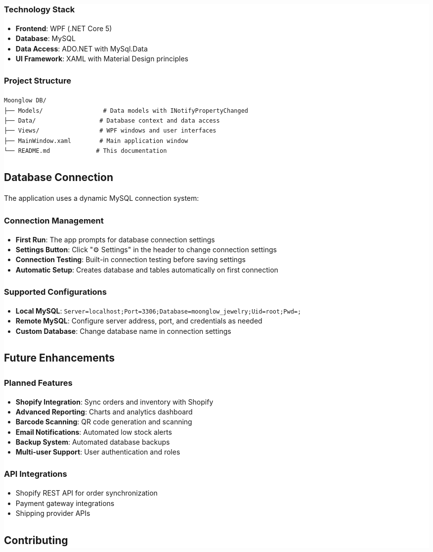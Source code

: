 ### Technology Stack
- **Frontend**: WPF (.NET Core 5)
- **Database**: MySQL
- **Data Access**: ADO.NET with MySql.Data
- **UI Framework**: XAML with Material Design principles

### Project Structure
```
Moonglow DB/
├── Models/                 # Data models with INotifyPropertyChanged
├── Data/                  # Database context and data access
├── Views/                 # WPF windows and user interfaces
├── MainWindow.xaml        # Main application window
└── README.md             # This documentation
```

## Database Connection

The application uses a dynamic MySQL connection system:

### Connection Management
- **First Run**: The app prompts for database connection settings
- **Settings Button**: Click "⚙ Settings" in the header to change connection settings
- **Connection Testing**: Built-in connection testing before saving settings
- **Automatic Setup**: Creates database and tables automatically on first connection

### Supported Configurations
- **Local MySQL**: `Server=localhost;Port=3306;Database=moonglow_jewelry;Uid=root;Pwd=;`
- **Remote MySQL**: Configure server address, port, and credentials as needed
- **Custom Database**: Change database name in connection settings

## Future Enhancements

### Planned Features
- **Shopify Integration**: Sync orders and inventory with Shopify
- **Advanced Reporting**: Charts and analytics dashboard
- **Barcode Scanning**: QR code generation and scanning
- **Email Notifications**: Automated low stock alerts
- **Backup System**: Automated database backups
- **Multi-user Support**: User authentication and roles

### API Integrations
- Shopify REST API for order synchronization
- Payment gateway integrations
- Shipping provider APIs

## Contributing
